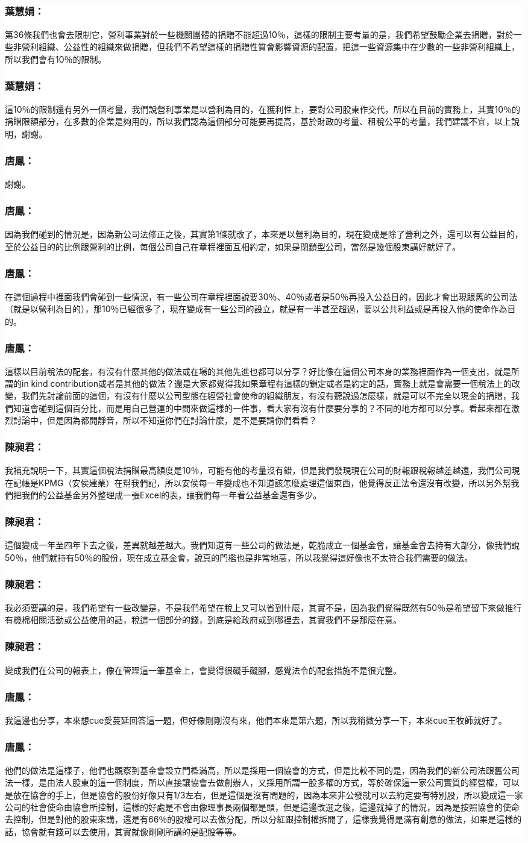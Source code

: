 ### 葉慧娟：
第36條我們也會去限制它，營利事業對於一些機關團體的捐贈不能超過10％，這樣的限制主要考量的是，我們希望鼓勵企業去捐贈，對於一些非營利組織、公益性的組織來做捐贈，但我們不希望這樣的捐贈性質會影響資源的配置，把這一些資源集中在少數的一些非營利組織上，所以我們會有10％的限制。

### 葉慧娟：
這10％的限制還有另外一個考量，我們說營利事業是以營利為目的，在獲利性上，要對公司股東作交代，所以在目前的實務上，其實10％的捐贈限額部分，在多數的企業是夠用的，所以我們認為這個部分可能要再提高，基於財政的考量、租稅公平的考量，我們建議不宜，以上說明，謝謝。

### 唐鳳：
謝謝。

### 唐鳳：
因為我們碰到的情況是，因為新公司法修正之後，其實第1條就改了，本來是以營利為目的，現在變成是除了營利之外，還可以有公益目的，至於公益目的的比例跟營利的比例，每個公司自己在章程裡面互相約定，如果是閉鎖型公司，當然是幾個股東講好就好了。

### 唐鳳：
在這個過程中裡面我們會碰到一些情況，有一些公司在章程裡面說要30％、40％或者是50％再投入公益目的，因此才會出現跟舊的公司法（就是以營利為目的），那10％已經很多了，現在變成有一些公司的設立，就是有一半甚至超過，要以公共利益或是再投入他的使命作為目的。

### 唐鳳：
這樣以目前稅法的配套，有沒有什麼其他的做法或在場的其他先進也都可以分享？好比像在這個公司本身的業務裡面作為一個支出，就是所謂的in kind contribution或者是其他的做法？還是大家都覺得我如果章程有這樣的鎖定或者是約定的話，實務上就是會需要一個稅法上的改變，我們先討論前面的這個，有沒有什麼以公司型態在經營社會使命的組織朋友，有沒有聽說過怎麼樣，就是可以不完全以現金的捐贈，我們知道會碰到這個百分比，而是用自己營運的中間來做這樣的一件事，看大家有沒有什麼要分享的？不同的地方都可以分享。看起來都在激烈討論中，但是因為都開靜音，所以不知道你們在討論什麼，是不是要請你們看看？

### 陳昶君：
我補充說明一下，其實這個稅法捐贈最高額度是10％，可能有他的考量沒有錯，但是我們發現現在公司的財報跟稅報越差越遠，我們公司現在記帳是KPMG（安侯建業）在幫我們記，所以安侯每一年變成也不知道該怎麼處理這個東西，他覺得反正法令還沒有改變，所以另外幫我們把我們的公益基金另外整理成一張Excel的表，讓我們每一年看公益基金還有多少。

### 陳昶君：
這個變成一年至四年下去之後，差異就越差越大。我們知道有一些公司的做法是，乾脆成立一個基金會，讓基金會去持有大部分，像我們說50％，他們就持有50％的股份，現在成立基金會，說真的門檻也是非常地高，所以我覺得這好像也不太符合我們需要的做法。

### 陳昶君：
我必須要講的是，我們希望有一些改變是，不是我們希望在稅上又可以省到什麼，其實不是，因為我們覺得既然有50％是希望留下來做推行有機棉相關活動或公益使用的話，稅這一個部分的錢，到底是給政府或到哪裡去，其實我們不是那麼在意。

### 陳昶君：
變成我們在公司的報表上，像在管理這一筆基金上，會變得很礙手礙腳，感覺法令的配套措施不是很完整。

### 唐鳳：
我這邊也分享，本來想cue愛蔓延回答這一題，但好像剛剛沒有來，他們本來是第六題，所以我稍微分享一下，本來cue王牧師就好了。

### 唐鳳：
他們的做法是這樣子，他們也觀察到基金會設立門檻滿高，所以是採用一個協會的方式，但是比較不同的是，因為我們的新公司法跟舊公司法一樣，是由法人股東的這一個制度，所以直接讓協會去做創辦人，又採用所謂一股多權的方式，等於確保這一家公司實質的經營權，可以是放在協會的手上，但是協會的股份好像只有1/3左右，但是這個是沒有問題的，因為本來非公發就可以去約定要有特別股，所以變成這一家公司的社會使命由協會所控制，這樣的好處是不會由像理事長兩個都是頭，但是這邊改選之後，這邊就掉了的情況，因為是按照協會的使命去控制，但是對他的股東來講，還是有66％的股權可以去做分配，所以分紅跟控制權拆開了，這樣我覺得是滿有創意的做法，如果是這樣的話，協會就有錢可以去使用，其實就像剛剛所講的是配股等等。
